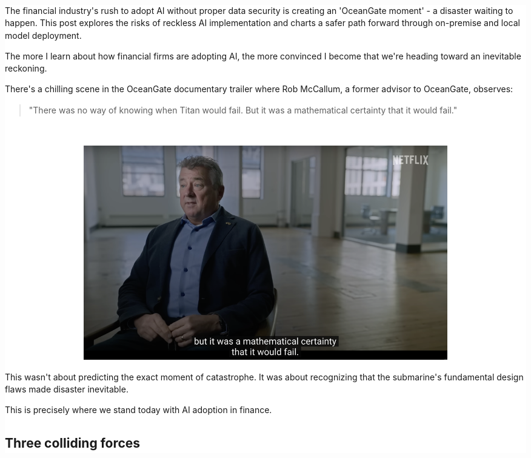 The financial industry's rush to adopt AI without proper data security is creating an 'OceanGate moment' - a disaster waiting to happen. This post explores the risks of reckless AI implementation and charts a safer path forward through on-premise and local model deployment.



<div style={{borderTop: '1px solid #0088CC', margin: '1.5em 0'}} />

The more I learn about how financial firms are adopting AI, the more convinced I become that we're heading toward an inevitable reckoning.

There's a chilling scene in the OceanGate documentary trailer where Rob McCallum, a former advisor to OceanGate, observes:

> "There was no way of knowing when Titan would fail. But it was a mathematical certainty that it would fail."

<br />

<p align="center">
    <img width="600" src="/blog/2025-07-09-finances-oceangate-moment-the-ai-adoption-disaster-waiting-to-happen_1.png" />
</p>

This wasn't about predicting the exact moment of catastrophe. It was about recognizing that the submarine's fundamental design flaws made disaster inevitable.

This is precisely where we stand today with AI adoption in finance.

## Three colliding forces
